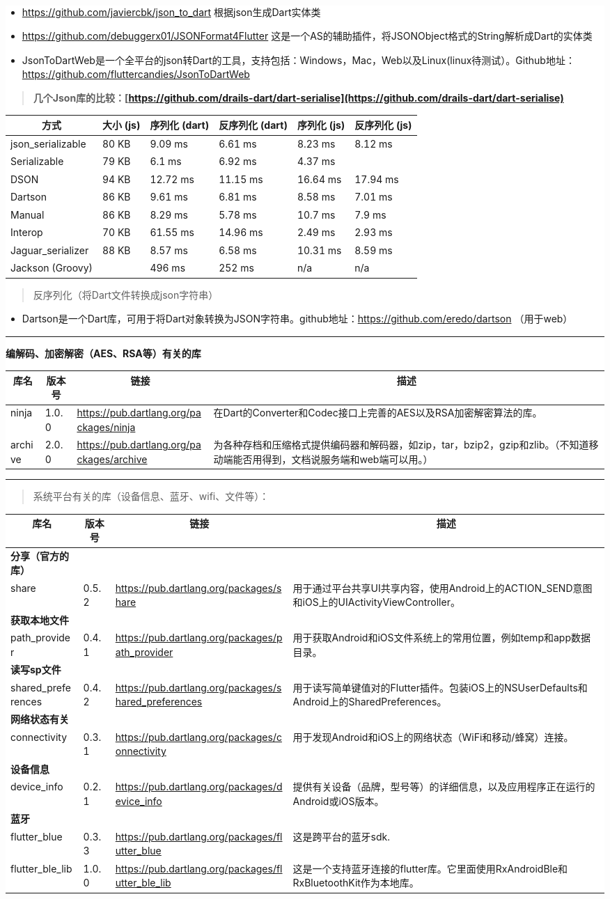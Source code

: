* https://github.com/javiercbk/json_to_dart  根据json生成Dart实体类
* https://github.com/debuggerx01/JSONFormat4Flutter   这是一个AS的辅助插件，将JSONObject格式的String解析成Dart的实体类

* JsonToDartWeb是一个全平台的json转Dart的工具，支持包括：Windows，Mac，Web以及Linux(linux待测试）。Github地址：https://github.com/fluttercandies/JsonToDartWeb

> **几个Json库的比较：[https://github.com/drails-dart/dart-serialise](https://github.com/drails-dart/dart-serialise)**

| 方式              | 大小 (js) | 序列化 (dart) | 反序列化 (dart) | 序列化 (js) | 反序列化 (js) |
| ----------------- | --------- | ------------- | --------------- | ----------- | ------------- |
| json_serializable | 80 KB     | 9.09 ms       | 6.61 ms         | 8.23 ms     | 8.12 ms       |
| Serializable      | 79 KB     | 6.1 ms        | 6.92 ms         | 4.37 ms     |               |
| DSON              | 94 KB     | 12.72 ms      | 11.15 ms        | 16.64 ms    | 17.94 ms      |
| Dartson           | 86 KB     | 9.61 ms       | 6.81 ms         | 8.58 ms     | 7.01 ms       |
| Manual            | 86 KB     | 8.29 ms       | 5.78 ms         | 10.7 ms     | 7.9 ms        |
| Interop           | 70 KB     | 61.55 ms      | 14.96 ms        | 2.49 ms     | 2.93 ms       |
| Jaguar_serializer | 88 KB     | 8.57 ms       | 6.58 ms         | 10.31 ms    | 8.59 ms       |
| Jackson (Groovy)  |           | 496 ms        | 252 ms          | n/a         | n/a           |

> 反序列化（将Dart文件转换成json字符串）

* Dartson是一个Dart库，可用于将Dart对象转换为JSON字符串。github地址：https://github.com/eredo/dartson  （用于web）

----

**编解码、加密解密（AES、RSA等）有关的库**

| 库名    | 版本号 | 链接                                      | 描述                                                         |
| ------- | ------ | ----------------------------------------- | ------------------------------------------------------------ |
| ninja   | 1.0.0  | https://pub.dartlang.org/packages/ninja   | 在Dart的Converter和Codec接口上完善的AES以及RSA加密解密算法的库。 |
| archive | 2.0.0  | https://pub.dartlang.org/packages/archive | 为各种存档和压缩格式提供编码器和解码器，如zip，tar，bzip2，gzip和zlib。（不知道移动端能否用得到，文档说服务端和web端可以用。） |

----

> 系统平台有关的库（设备信息、蓝牙、wifi、文件等）：

| 库名                 | 版本号 | 链接                                                 | 描述                                                         |
| -------------------- | ------ | ---------------------------------------------------- | ------------------------------------------------------------ |
| **分享（官方的库）** |        |                                                      |                                                              |
| share                | 0.5.2  | https://pub.dartlang.org/packages/share              | 用于通过平台共享UI共享内容，使用Android上的ACTION_SEND意图和iOS上的UIActivityViewController。 |
| **获取本地文件**     |        |                                                      |                                                              |
| path_provider        | 0.4.1  | https://pub.dartlang.org/packages/path_provider      | 用于获取Android和iOS文件系统上的常用位置，例如temp和app数据目录。 |
| **读写sp文件**       |        |                                                      |                                                              |
| shared_preferences   | 0.4.2  | https://pub.dartlang.org/packages/shared_preferences | 用于读写简单键值对的Flutter插件。包装iOS上的NSUserDefaults和Android上的SharedPreferences。 |
| **网络状态有关**     |        |                                                      |                                                              |
| connectivity         | 0.3.1  | https://pub.dartlang.org/packages/connectivity       | 用于发现Android和iOS上的网络状态（WiFi和移动/蜂窝）连接。    |
| **设备信息**         |        |                                                      |                                                              |
| device_info          | 0.2.1  | https://pub.dartlang.org/packages/device_info        | 提供有关设备（品牌，型号等）的详细信息，以及应用程序正在运行的Android或iOS版本。 |
| **蓝牙**             |        |                                                      |                                                              |
| flutter_blue         | 0.3.3  | https://pub.dartlang.org/packages/flutter_blue       | 这是跨平台的蓝牙sdk.                                         |
| flutter_ble_lib      | 1.0.0  | https://pub.dartlang.org/packages/flutter_ble_lib    | 这是一个支持蓝牙连接的flutter库。它里面使用RxAndroidBle和RxBluetoothKit作为本地库。 |
